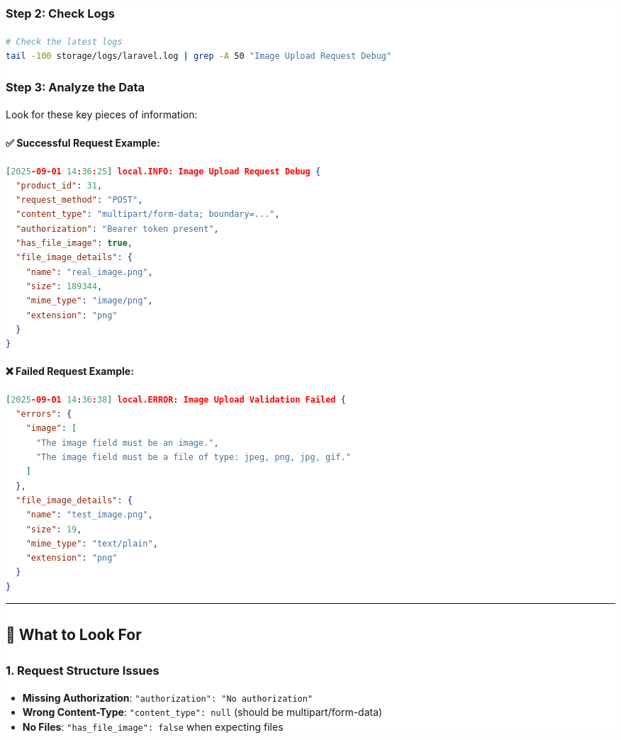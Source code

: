 ### **Step 2: Check Logs**
```bash
# Check the latest logs
tail -100 storage/logs/laravel.log | grep -A 50 "Image Upload Request Debug"
```

### **Step 3: Analyze the Data**
Look for these key pieces of information:

#### **✅ Successful Request Example:**
```json
[2025-09-01 14:36:25] local.INFO: Image Upload Request Debug {
  "product_id": 31,
  "request_method": "POST",
  "content_type": "multipart/form-data; boundary=...",
  "authorization": "Bearer token present",
  "has_file_image": true,
  "file_image_details": {
    "name": "real_image.png",
    "size": 189344,
    "mime_type": "image/png",
    "extension": "png"
  }
}
```

#### **❌ Failed Request Example:**
```json
[2025-09-01 14:36:38] local.ERROR: Image Upload Validation Failed {
  "errors": {
    "image": [
      "The image field must be an image.",
      "The image field must be a file of type: jpeg, png, jpg, gif."
    ]
  },
  "file_image_details": {
    "name": "test_image.png",
    "size": 19,
    "mime_type": "text/plain",
    "extension": "png"
  }
}
```

---

## 🎯 **What to Look For**

### **1. Request Structure Issues**
- **Missing Authorization**: `"authorization": "No authorization"`
- **Wrong Content-Type**: `"content_type": null` (should be multipart/form-data)
- **No Files**: `"has_file_image": false` when expecting files
